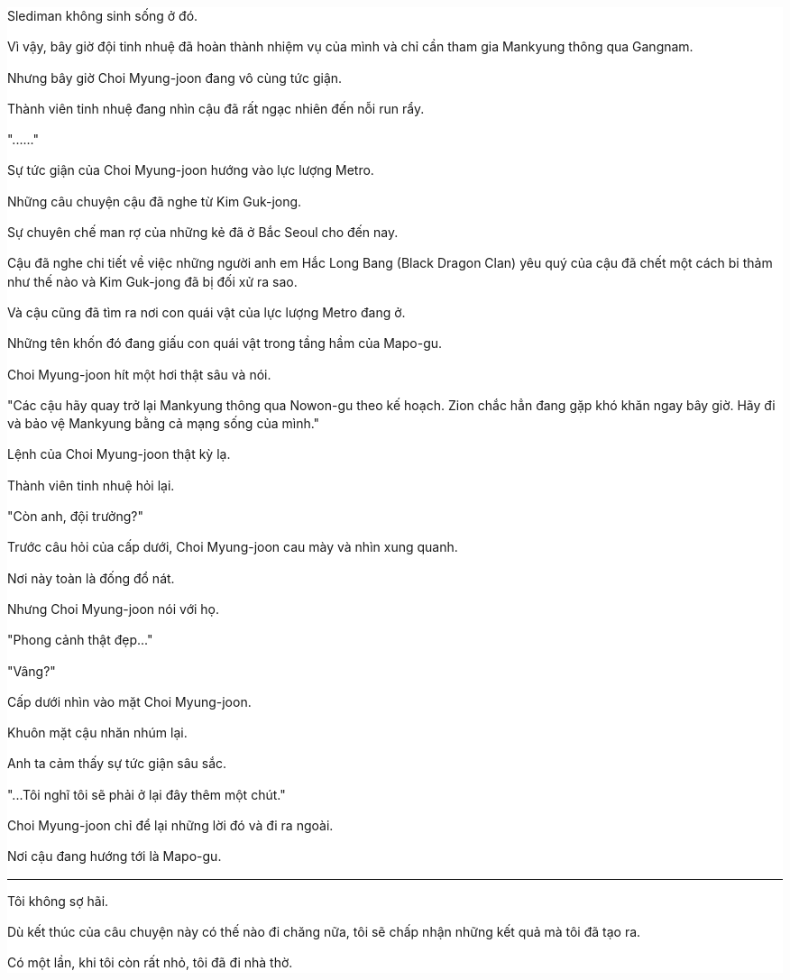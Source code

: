 Slediman không sinh sống ở đó.

Vì vậy, bây giờ đội tinh nhuệ đã hoàn thành nhiệm vụ của mình và chỉ cần tham gia Mankyung thông qua Gangnam.

Nhưng bây giờ Choi Myung-joon đang vô cùng tức giận.

Thành viên tinh nhuệ đang nhìn cậu đã rất ngạc nhiên đến nỗi run rẩy.

"......"

Sự tức giận của Choi Myung-joon hướng vào lực lượng Metro.

Những câu chuyện cậu đã nghe từ Kim Guk-jong.

Sự chuyên chế man rợ của những kẻ đã ở Bắc Seoul cho đến nay.

Cậu đã nghe chi tiết về việc những người anh em Hắc Long Bang (Black Dragon Clan) yêu quý của cậu đã chết một cách bi thảm như thế nào và Kim Guk-jong đã bị đối xử ra sao.

Và cậu cũng đã tìm ra nơi con quái vật của lực lượng Metro đang ở.

Những tên khốn đó đang giấu con quái vật trong tầng hầm của Mapo-gu.

Choi Myung-joon hít một hơi thật sâu và nói.

"Các cậu hãy quay trở lại Mankyung thông qua Nowon-gu theo kế hoạch. Zion chắc hẳn đang gặp khó khăn ngay bây giờ. Hãy đi và bảo vệ Mankyung bằng cả mạng sống của mình."

Lệnh của Choi Myung-joon thật kỳ lạ.

Thành viên tinh nhuệ hỏi lại.

"Còn anh, đội trưởng?"

Trước câu hỏi của cấp dưới, Choi Myung-joon cau mày và nhìn xung quanh.

Nơi này toàn là đống đổ nát.

Nhưng Choi Myung-joon nói với họ.

"Phong cảnh thật đẹp..."

"Vâng?"

Cấp dưới nhìn vào mặt Choi Myung-joon.

Khuôn mặt cậu nhăn nhúm lại.

Anh ta cảm thấy sự tức giận sâu sắc.

"...Tôi nghĩ tôi sẽ phải ở lại đây thêm một chút."

Choi Myung-joon chỉ để lại những lời đó và đi ra ngoài.

Nơi cậu đang hướng tới là Mapo-gu.

* * *

Tôi không sợ hãi.

Dù kết thúc của câu chuyện này có thế nào đi chăng nữa, tôi sẽ chấp nhận những kết quả mà tôi đã tạo ra.

Có một lần, khi tôi còn rất nhỏ, tôi đã đi nhà thờ.
